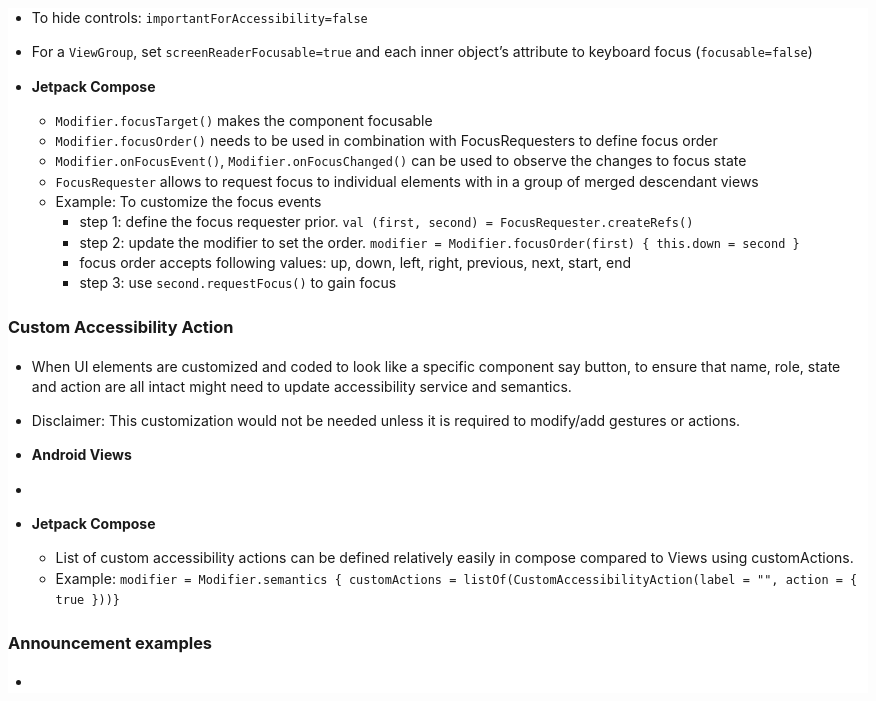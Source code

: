   - To hide controls: `importantForAccessibility=false`
  - For a `ViewGroup`, set `screenReaderFocusable=true` and each inner object’s attribute to keyboard focus (`focusable=false`)


- **Jetpack Compose**
  - `Modifier.focusTarget()` makes the component focusable
  - `Modifier.focusOrder()` needs to be used in combination with FocusRequesters to define focus order
  - `Modifier.onFocusEvent()`, `Modifier.onFocusChanged()` can be used to observe the changes to focus state
  - `FocusRequester` allows to request focus to individual elements with in a group of merged descendant views
  - Example: To customize the focus events
    - step 1: define the focus requester prior. `val (first, second) = FocusRequester.createRefs()`
    - step 2: update the modifier to set the order. `modifier = Modifier.focusOrder(first) { this.down = second }`
    - focus order accepts following values: up, down, left, right, previous, next, start, end
    - step 3: use `second.requestFocus()` to gain focus


### Custom Accessibility Action
- When UI elements are customized and coded to look like a specific component say button, to ensure that name, role, state and action are all intact might need to update accessibility service and semantics.
- Disclaimer: This customization would not be needed unless it is required to modify/add gestures or actions.


- **Android Views**
 - 


- **Jetpack Compose**
  - List of custom accessibility actions can be defined relatively easily in compose compared to Views using customActions. 
  - Example: `modifier = Modifier.semantics { customActions = listOf(CustomAccessibilityAction(label = "", action = { true }))}`

   
### Announcement examples
- 
